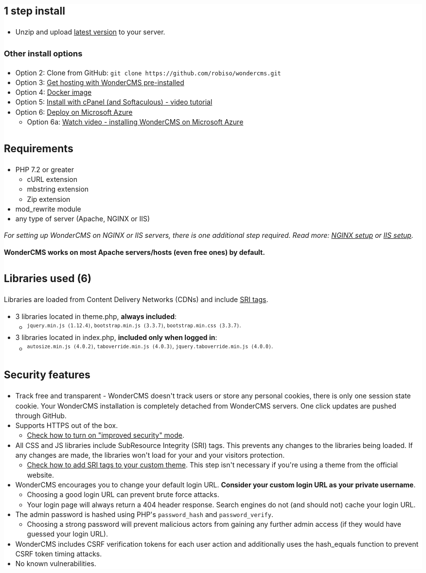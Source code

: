 ## 1 step install
- Unzip and upload [latest version](https://www.wondercms.com/latest) to your server.

### Other install options
  - Option 2: Clone from GitHub: `git clone https://github.com/robiso/wondercms.git`
  - Option 3: [Get hosting with WonderCMS pre-installed](https://www.wondercms.com/latest)
  - Option 4: [Docker image](https://github.com/robiso/docker-wondercms)
  - Option 5: [Install with cPanel (and Softaculous) - video tutorial](https://www.youtube.com/watch?v=5tykBmKAUkA&feature=youtu.be&t=25)
  - Option 6: [Deploy on Microsoft Azure](https://azure.microsoft.com/en-gb/try/app-service/web/wondercms/?Language=php&Step=template)
     - Option 6a: [Watch video - installing WonderCMS on Microsoft Azure](https://channel9.msdn.com/Blogs/Open/A-PHP-CMS-in-the-cloud-no-signup-needed-in-2-minutes)

## Requirements
- PHP 7.2 or greater
  - cURL extension
  - mbstring extension
  - Zip extension
- mod_rewrite module
- any type of server (Apache, NGINX or IIS)

*For setting up WonderCMS on NGINX or IIS servers, there is one additional step required. Read more: [NGINX setup](https://github.com/robiso/wondercms/wiki/NGINX-server-config) or [IIS setup](https://github.com/robiso/wondercms/wiki/IIS-server-config).*

**WonderCMS works on most Apache servers/hosts (even free ones) by default.**

## Libraries used (6)
Libraries are loaded from Content Delivery Networks (CDNs) and include [SRI tags](https://github.com/robiso/wondercms/wiki/Add-SRI-tags-to-your-theme-libraries#3-steps-for-more-security).
- 3 libraries located in theme.php, **always included**:
  - <sup>`jquery.min.js (1.12.4)`, `bootstrap.min.js (3.3.7)`, `bootstrap.min.css (3.3.7)`.</sup>
- 3 libraries located in index.php, **included only when logged in**:
  - <sup>`autosize.min.js (4.0.2)`, `taboverride.min.js (4.0.3)`, `jquery.taboverride.min.js (4.0.0)`.</sup>

## Security features
- Track free and transparent - WonderCMS doesn't track users or store any personal cookies, there is only one session state cookie. Your WonderCMS installation is completely detached from WonderCMS servers. One click updates are pushed through GitHub.
- Supports HTTPS out of the box.
  - [Check how to turn on "improved security" mode](https://github.com/robiso/wondercms/wiki/Better-security-mode-(HTTPS-and-other-features)).
- All CSS and JS libraries include SubResource Integrity (SRI) tags. This prevents any changes to the libraries being loaded. If any changes are made, the libraries won't load for your and your visitors protection.
  - [Check how to add SRI tags to your custom theme](https://github.com/robiso/wondercms/wiki/Add-SRI-tags-to-your-theme-libraries#sri-subresource-integrity---3-steps-for-more-security). This step isn't necessary if you're using a theme from the official website.
- WonderCMS encourages you to change your default login URL. **Consider your custom login URL as your private username**.
  - Choosing a good login URL can prevent brute force attacks.
  - Your login page will always return a 404 header response. Search engines do not (and should not) cache your login URL.
- The admin password is hashed using PHP's `password_hash` and `password_verify`.
  - Choosing a strong password will prevent malicious actors from gaining any further admin access (if they would have guessed your login URL).
- WonderCMS includes CSRF verification tokens for each user action and additionally uses the hash_equals function to prevent CSRF token timing attacks.
- No known vulnerabilities.